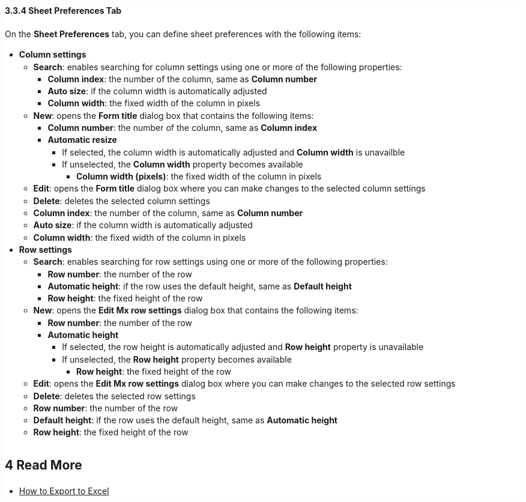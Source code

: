 #### 3.3.4 Sheet Preferences Tab

On the **Sheet Preferences** tab, you can define sheet preferences with the following items:

* **Column settings** 
    * **Search**: enables searching for column settings using one or more of the following properties: 
        * **Column index**: the number of the column, same as **Column number**
        * **Auto size**: if the column width is automatically adjusted 
        * **Column width**: the fixed width of the column in pixels
    * **New**: opens the **Form title** dialog box that contains the following items:
        * **Column number**: the number of the column, same as **Column index**
        * **Automatic resize**
            * If selected, the column width is automatically adjusted and **Column width** is unavailble
            * If unselected, the **Column width** property becomes available
                * **Column width (pixels)**: the fixed width of the column in pixels
    * **Edit**: opens the **Form title** dialog box where you can make changes to the selected column settings
    * **Delete**: deletes the selected column settings
    * **Column index**: the number of the column, same as **Column number**
    * **Auto size**: if the column width is automatically adjusted 
    * **Column width**: the fixed width of the column in pixels
* **Row settings**
    * **Search**: enables searching for row settings using one or more of the following properties:
        * **Row number**: the number of the row
        * **Automatic height**: if the row uses the default height, same as **Default height**
        * **Row height**: the fixed height of the row
    * **New**: opens the **Edit Mx row settings** dialog box that contains the following items:
        * **Row number**: the number of the row
        * **Automatic height**
            * If selected, the row height is automatically adjusted and **Row height** property is unavailable
            * If unselected, the **Row height** property becomes available
                * **Row height**: the fixed height of the row
    * **Edit**: opens the **Edit Mx row settings** dialog box where you can make changes to the selected row settings
    * **Delete**: deletes the selected row settings
    * **Row number**: the number of the row
    * **Default height**: if the row uses the default height, same as **Automatic height**
    * **Row height**: the fixed height of the row

## 4 Read More

* [How to Export to Excel](https://docs.mendix.com/howto/integration/using-the-excel-exporter)

